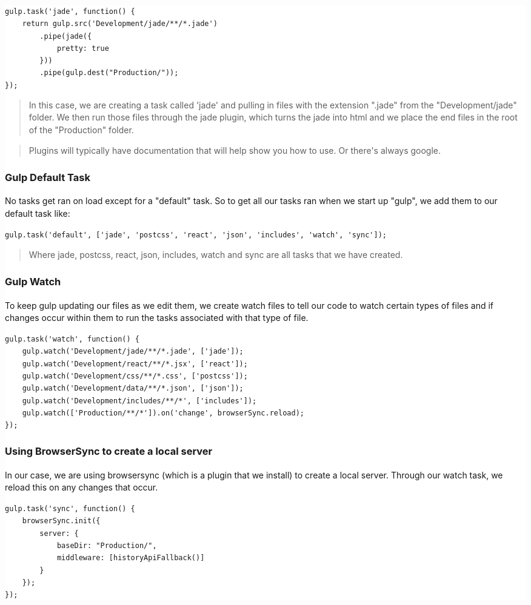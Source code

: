 ```
gulp.task('jade', function() {
    return gulp.src('Development/jade/**/*.jade')
        .pipe(jade({
            pretty: true
        }))
        .pipe(gulp.dest("Production/"));
});
```
> In this case, we are creating a task called 'jade' and pulling in files with the extension ".jade" from the "Development/jade" folder. We then run those files through the jade plugin, which turns the jade into html and we place the end files in the root of the "Production" folder.

> Plugins will typically have documentation that will help show you how to use. Or there's always google.

### Gulp Default Task

No tasks get ran on load except for a "default" task. So to get all our tasks ran when we start up "gulp", we add them to our default task like:

```
gulp.task('default', ['jade', 'postcss', 'react', 'json', 'includes', 'watch', 'sync']);
```

> Where jade, postcss, react, json, includes, watch and sync are all tasks that we have created.

### Gulp Watch

To keep gulp updating our files as we edit them, we create watch files to tell our code to watch certain types of files and if changes occur within them to run the tasks associated with that type of file.

```
gulp.task('watch', function() {
    gulp.watch('Development/jade/**/*.jade', ['jade']);
    gulp.watch('Development/react/**/*.jsx', ['react']);
    gulp.watch('Development/css/**/*.css', ['postcss']);
    gulp.watch('Development/data/**/*.json', ['json']);
    gulp.watch('Development/includes/**/*', ['includes']);
    gulp.watch(['Production/**/*']).on('change', browserSync.reload);
});
```

### Using BrowserSync to create a local server

In our case, we are using browsersync (which is a plugin that we install) to create a local server. Through our watch task, we reload this on any changes that occur.

```
gulp.task('sync', function() {
    browserSync.init({
        server: {
            baseDir: "Production/",
            middleware: [historyApiFallback()]
        }
    });
});
```
